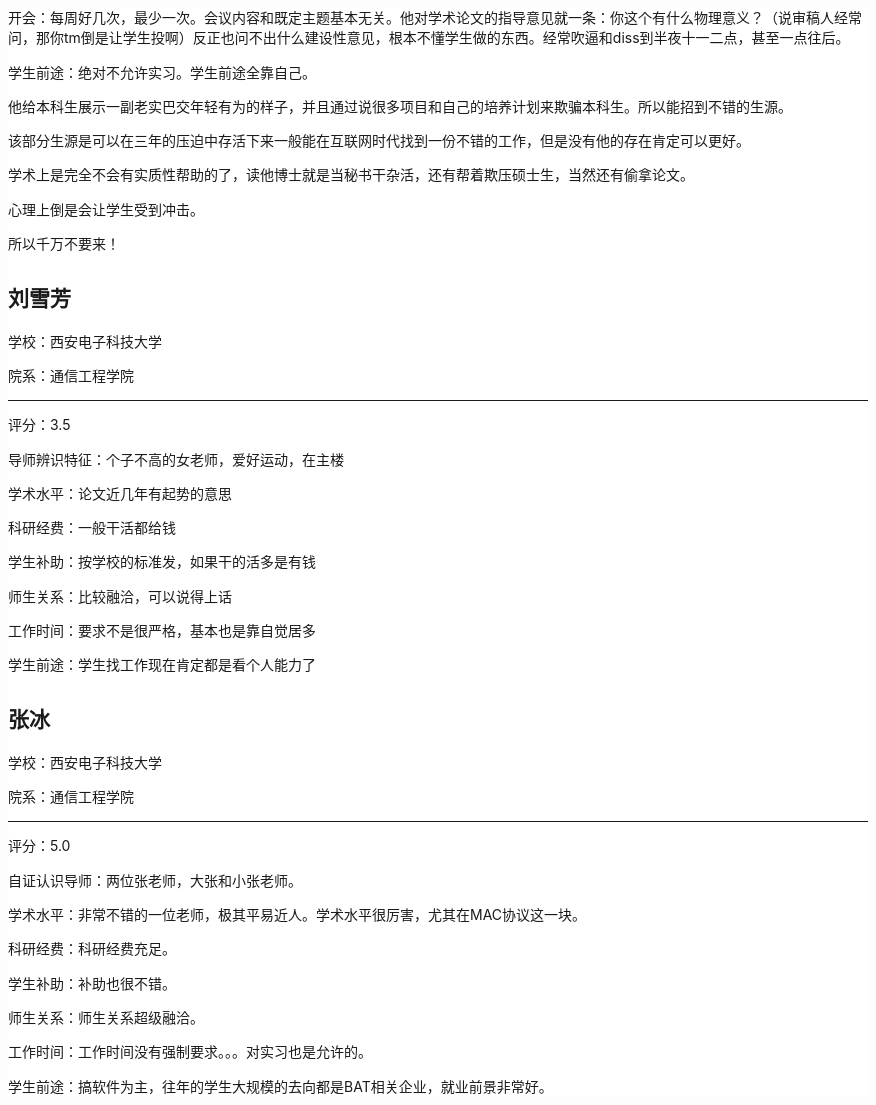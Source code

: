 开会：每周好几次，最少一次。会议内容和既定主题基本无关。他对学术论文的指导意见就一条：你这个有什么物理意义？（说审稿人经常问，那你tm倒是让学生投啊）反正也问不出什么建设性意见，根本不懂学生做的东西。经常吹逼和diss到半夜十一二点，甚至一点往后。

学生前途：绝对不允许实习。学生前途全靠自己。

他给本科生展示一副老实巴交年轻有为的样子，并且通过说很多项目和自己的培养计划来欺骗本科生。所以能招到不错的生源。

该部分生源是可以在三年的压迫中存活下来一般能在互联网时代找到一份不错的工作，但是没有他的存在肯定可以更好。

学术上是完全不会有实质性帮助的了，读他博士就是当秘书干杂活，还有帮着欺压硕士生，当然还有偷拿论文。

心理上倒是会让学生受到冲击。

所以千万不要来！

## 刘雪芳

学校：西安电子科技大学

院系：通信工程学院

* * *

评分：3.5

导师辨识特征：个子不高的女老师，爱好运动，在主楼

学术水平：论文近几年有起势的意思

科研经费：一般干活都给钱

学生补助：按学校的标准发，如果干的活多是有钱

师生关系：比较融洽，可以说得上话

工作时间：要求不是很严格，基本也是靠自觉居多

学生前途：学生找工作现在肯定都是看个人能力了

## 张冰

学校：西安电子科技大学

院系：通信工程学院

* * *

评分：5.0

自证认识导师：两位张老师，大张和小张老师。

学术水平：非常不错的一位老师，极其平易近人。学术水平很厉害，尤其在MAC协议这一块。

科研经费：科研经费充足。

学生补助：补助也很不错。

师生关系：师生关系超级融洽。

工作时间：工作时间没有强制要求。。。对实习也是允许的。

学生前途：搞软件为主，往年的学生大规模的去向都是BAT相关企业，就业前景非常好。
